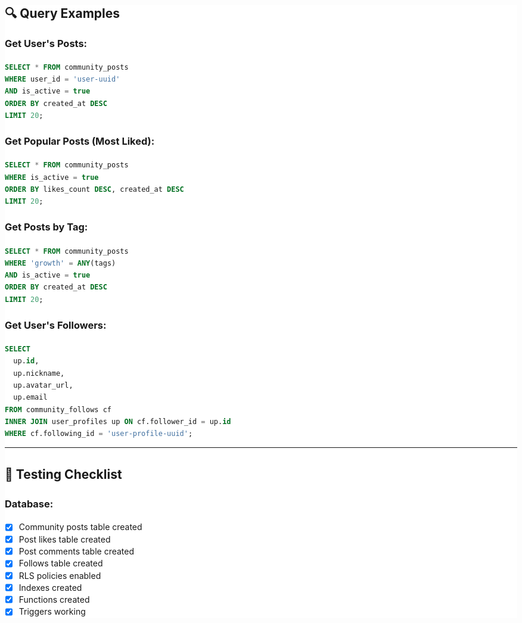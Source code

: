 
## 🔍 Query Examples

### **Get User's Posts:**
```sql
SELECT * FROM community_posts
WHERE user_id = 'user-uuid'
AND is_active = true
ORDER BY created_at DESC
LIMIT 20;
```

### **Get Popular Posts (Most Liked):**
```sql
SELECT * FROM community_posts
WHERE is_active = true
ORDER BY likes_count DESC, created_at DESC
LIMIT 20;
```

### **Get Posts by Tag:**
```sql
SELECT * FROM community_posts
WHERE 'growth' = ANY(tags)
AND is_active = true
ORDER BY created_at DESC
LIMIT 20;
```

### **Get User's Followers:**
```sql
SELECT 
  up.id,
  up.nickname,
  up.avatar_url,
  up.email
FROM community_follows cf
INNER JOIN user_profiles up ON cf.follower_id = up.id
WHERE cf.following_id = 'user-profile-uuid';
```

---

## 🎯 Testing Checklist

### **Database:**
- [x] Community posts table created
- [x] Post likes table created
- [x] Post comments table created
- [x] Follows table created
- [x] RLS policies enabled
- [x] Indexes created
- [x] Functions created
- [x] Triggers working
